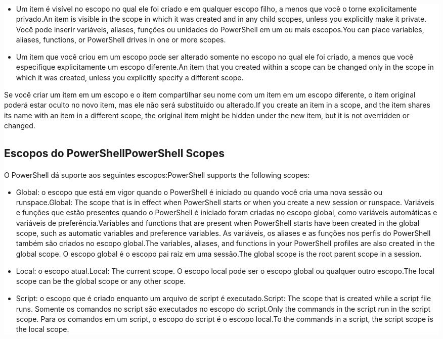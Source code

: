 - <span data-ttu-id="a99a8-114">Um item é visível no escopo no qual ele foi criado e em qualquer escopo filho, a menos que você o torne explicitamente privado.</span><span class="sxs-lookup"><span data-stu-id="a99a8-114">An item is visible in the scope in which it was created and in any child scopes, unless you explicitly make it private.</span></span> <span data-ttu-id="a99a8-115">Você pode inserir variáveis, aliases, funções ou unidades do PowerShell em um ou mais escopos.</span><span class="sxs-lookup"><span data-stu-id="a99a8-115">You can place variables, aliases, functions, or PowerShell drives in one or more scopes.</span></span>

- <span data-ttu-id="a99a8-116">Um item que você criou em um escopo pode ser alterado somente no escopo no qual ele foi criado, a menos que você especifique explicitamente um escopo diferente.</span><span class="sxs-lookup"><span data-stu-id="a99a8-116">An item that you created within a scope can be changed only in the scope in which it was created, unless you explicitly specify a different scope.</span></span>

<span data-ttu-id="a99a8-117">Se você criar um item em um escopo e o item compartilhar seu nome com um item em um escopo diferente, o item original poderá estar oculto no novo item, mas ele não será substituído ou alterado.</span><span class="sxs-lookup"><span data-stu-id="a99a8-117">If you create an item in a scope, and the item shares its name with an item in a different scope, the original item might be hidden under the new item, but it is not overridden or changed.</span></span>

## <a name="powershell-scopes"></a><span data-ttu-id="a99a8-118">Escopos do PowerShell</span><span class="sxs-lookup"><span data-stu-id="a99a8-118">PowerShell Scopes</span></span>

<span data-ttu-id="a99a8-119">O PowerShell dá suporte aos seguintes escopos:</span><span class="sxs-lookup"><span data-stu-id="a99a8-119">PowerShell supports the following scopes:</span></span>

- <span data-ttu-id="a99a8-120">Global: o escopo que está em vigor quando o PowerShell é iniciado ou quando você cria uma nova sessão ou runspace.</span><span class="sxs-lookup"><span data-stu-id="a99a8-120">Global: The scope that is in effect when PowerShell starts or when you create a new session or runspace.</span></span> <span data-ttu-id="a99a8-121">Variáveis e funções que estão presentes quando o PowerShell é iniciado foram criadas no escopo global, como variáveis automáticas e variáveis de preferência.</span><span class="sxs-lookup"><span data-stu-id="a99a8-121">Variables and functions that are present when PowerShell starts have been created in the global scope, such as automatic variables and preference variables.</span></span> <span data-ttu-id="a99a8-122">As variáveis, os aliases e as funções nos perfis do PowerShell também são criados no escopo global.</span><span class="sxs-lookup"><span data-stu-id="a99a8-122">The variables, aliases, and functions in your PowerShell profiles are also created in the global scope.</span></span> <span data-ttu-id="a99a8-123">O escopo global é o escopo pai raiz em uma sessão.</span><span class="sxs-lookup"><span data-stu-id="a99a8-123">The global scope is the root parent scope in a session.</span></span>

- <span data-ttu-id="a99a8-124">Local: o escopo atual.</span><span class="sxs-lookup"><span data-stu-id="a99a8-124">Local: The current scope.</span></span> <span data-ttu-id="a99a8-125">O escopo local pode ser o escopo global ou qualquer outro escopo.</span><span class="sxs-lookup"><span data-stu-id="a99a8-125">The local scope can be the global scope or any other scope.</span></span>

- <span data-ttu-id="a99a8-126">Script: o escopo que é criado enquanto um arquivo de script é executado.</span><span class="sxs-lookup"><span data-stu-id="a99a8-126">Script: The scope that is created while a script file runs.</span></span> <span data-ttu-id="a99a8-127">Somente os comandos no script são executados no escopo do script.</span><span class="sxs-lookup"><span data-stu-id="a99a8-127">Only the commands in the script run in the script scope.</span></span> <span data-ttu-id="a99a8-128">Para os comandos em um script, o escopo do script é o escopo local.</span><span class="sxs-lookup"><span data-stu-id="a99a8-128">To the commands in a script, the script scope is the local scope.</span></span>
